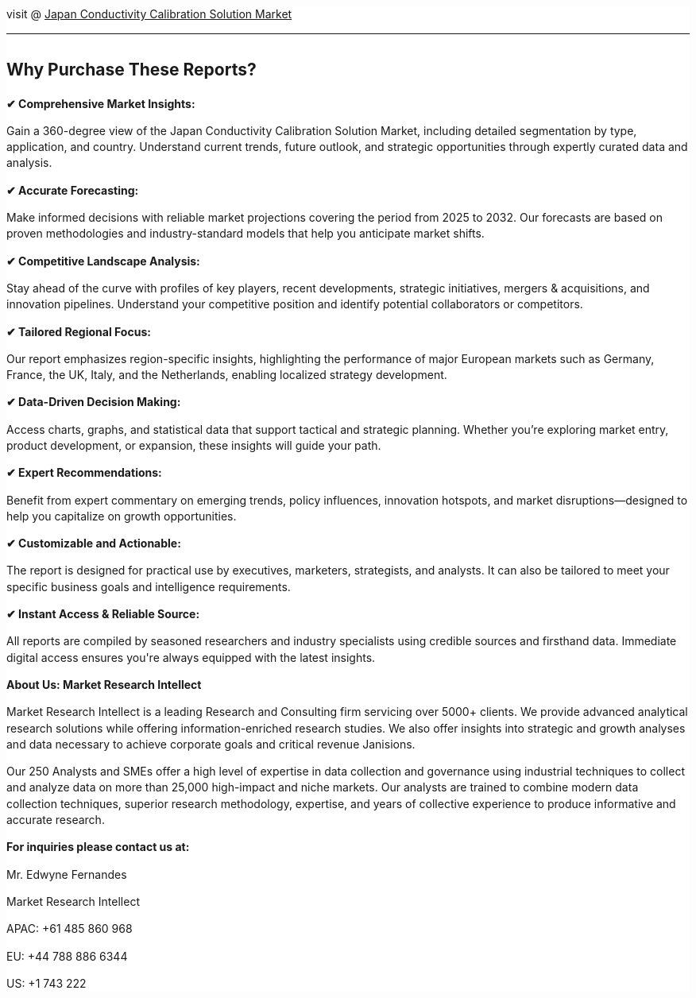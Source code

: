 visit&nbsp;@</strong>&nbsp;</span><span class="font-[700]"><a href="https://www.marketresearchintellect.com/product/global-conductivity-calibration-solution-market/?utm_source=Linkedin&utm_medium=041" target="_blank" data-tracking-control-name="article-ssr-frontend-pulse_little-text-block" data-tracking-will-navigate="" data-test-link="">Japan Conductivity Calibration Solution Market</a></span></p></blockquote><hr /><h2>Why Purchase These Reports?</h2><p><strong>✔ Comprehensive Market Insights:</strong></p><p>Gain a 360-degree view of the Japan Conductivity Calibration Solution Market, including detailed segmentation by type, application, and country. Understand current trends, future outlook, and strategic opportunities through expertly curated data and analysis.</p><p><strong>✔ Accurate Forecasting:</strong></p><p>Make informed decisions with reliable market projections covering the period from 2025 to 2032. Our forecasts are based on proven methodologies and industry-standard models that help you anticipate market shifts.</p><p><strong>✔ Competitive Landscape Analysis:</strong></p><p>Stay ahead of the curve with profiles of key players, recent developments, strategic initiatives, mergers &amp; acquisitions, and innovation pipelines. Understand your competitive position and identify potential collaborators or competitors.</p><p><strong>✔ Tailored Regional Focus:</strong></p><p>Our report emphasizes region-specific insights, highlighting the performance of major European markets such as Germany, France, the UK, Italy, and the Netherlands, enabling localized strategy development.</p><p><strong>✔ Data-Driven Decision Making:</strong></p><p>Access charts, graphs, and statistical data that support tactical and strategic planning. Whether you&rsquo;re exploring market entry, product development, or expansion, these insights will guide your path.</p><p><strong>✔ Expert Recommendations:</strong></p><p>Benefit from expert commentary on emerging trends, policy influences, innovation hotspots, and market disruptions&mdash;designed to help you capitalize on growth opportunities.</p><p><strong>✔ Customizable and Actionable:</strong></p><p>The report is designed for practical use by executives, marketers, strategists, and analysts. It can also be tailored to meet your specific business goals and intelligence requirements.</p><p><strong>✔ Instant Access &amp; Reliable Source:</strong></p><p>All reports are compiled by seasoned researchers and industry specialists using credible sources and firsthand data. Immediate digital access ensures you're always equipped with the latest insights.</p><p><strong><span class="font-[700]">About Us: Market Research Intellect</span></strong></p><p><span class="">Market Research Intellect is a leading Research and Consulting firm servicing over 5000+ clients. We provide advanced analytical research solutions while offering information-enriched research studies.&nbsp;</span>We also offer insights into strategic and growth analyses and data necessary to achieve corporate goals and critical revenue Janisions.</p><p><span class="">Our 250 Analysts and SMEs offer a high level of expertise in data collection and governance using industrial techniques to collect and analyze data on more than 25,000 high-impact and niche markets. Our analysts are trained to combine modern data collection techniques, superior research methodology, expertise, and years of collective experience to produce informative and accurate research.</span></p><p><strong>For inquiries please contact us at:</strong></p><p>Mr. Edwyne Fernandes</p><p>Market Research Intellect</p><p>APAC: +61 485 860 968</p><p>EU: +44 788 886 6344</p><p>US: +1 743 222